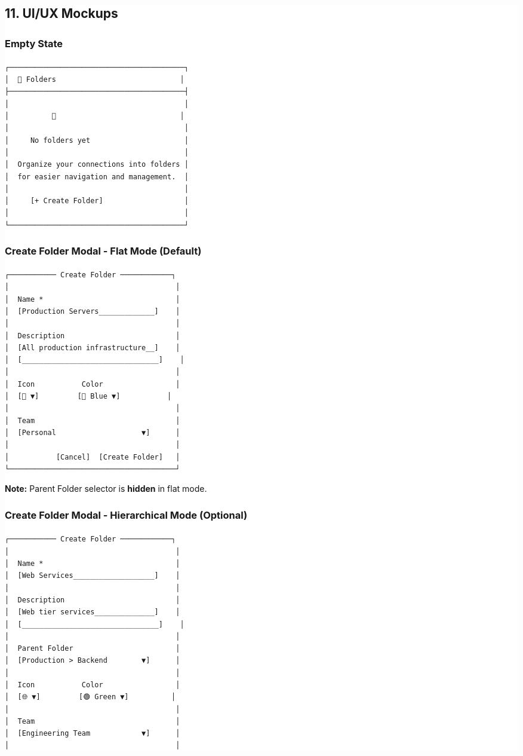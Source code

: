 
## 11. UI/UX Mockups

### Empty State
```
┌─────────────────────────────────────────┐
│  📁 Folders                             │
├─────────────────────────────────────────┤
│                                         │
│          📂                             │
│                                         │
│     No folders yet                      │
│                                         │
│  Organize your connections into folders │
│  for easier navigation and management.  │
│                                         │
│     [+ Create Folder]                   │
│                                         │
└─────────────────────────────────────────┘
```

### Create Folder Modal - Flat Mode (Default)
```
┌─────────── Create Folder ────────────┐
│                                       │
│  Name *                               │
│  [Production Servers_____________]    │
│                                       │
│  Description                          │
│  [All production infrastructure__]    │
│  [________________________________]    │
│                                       │
│  Icon           Color                 │
│  [📁 ▼]         [🔵 Blue ▼]           │
│                                       │
│  Team                                 │
│  [Personal                    ▼]      │
│                                       │
│           [Cancel]  [Create Folder]   │
└───────────────────────────────────────┘
```

**Note:** Parent Folder selector is **hidden** in flat mode.

### Create Folder Modal - Hierarchical Mode (Optional)
```
┌─────────── Create Folder ────────────┐
│                                       │
│  Name *                               │
│  [Web Services___________________]    │
│                                       │
│  Description                          │
│  [Web tier services______________]    │
│  [________________________________]    │
│                                       │
│  Parent Folder                        │
│  [Production > Backend        ▼]      │
│                                       │
│  Icon           Color                 │
│  [🌐 ▼]         [🟢 Green ▼]          │
│                                       │
│  Team                                 │
│  [Engineering Team            ▼]      │
│                                       │
```